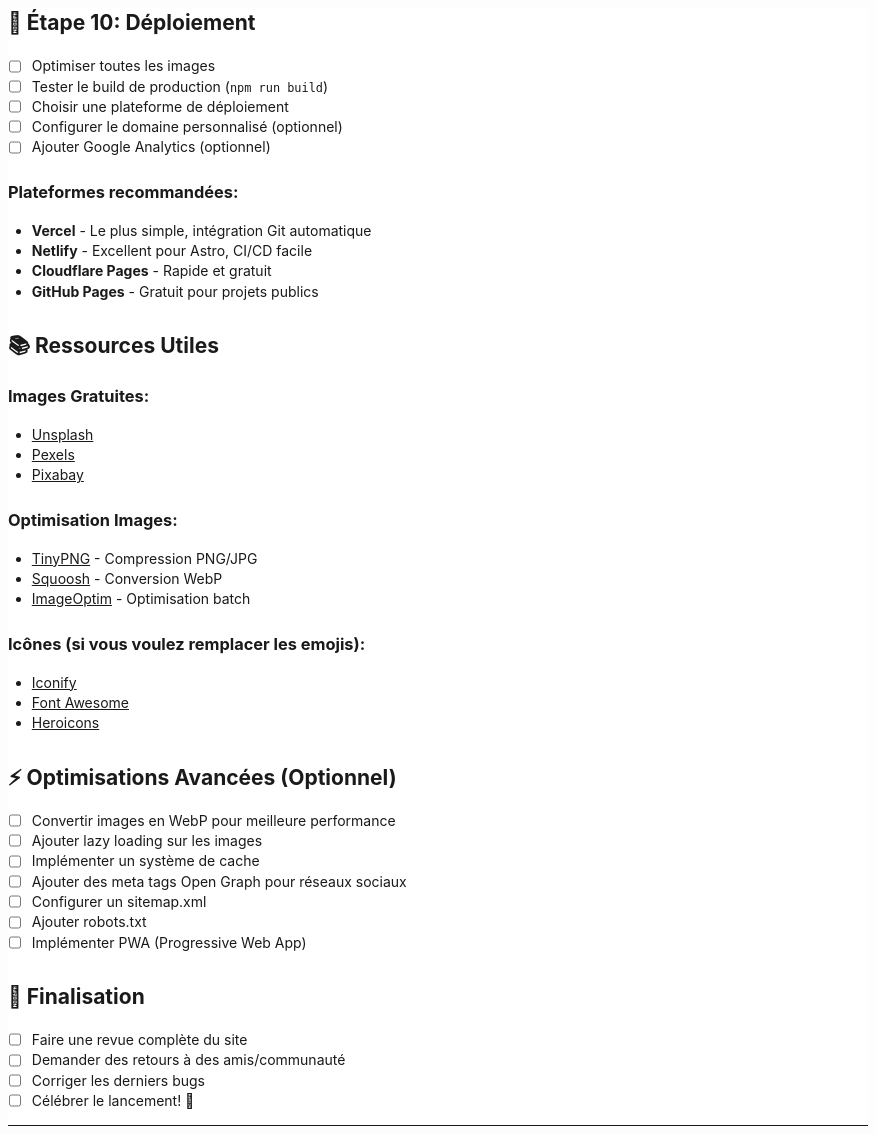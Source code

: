## 🚀 Étape 10: Déploiement

- [ ] Optimiser toutes les images
- [ ] Tester le build de production (`npm run build`)
- [ ] Choisir une plateforme de déploiement
- [ ] Configurer le domaine personnalisé (optionnel)
- [ ] Ajouter Google Analytics (optionnel)

### Plateformes recommandées:
- **Vercel** - Le plus simple, intégration Git automatique
- **Netlify** - Excellent pour Astro, CI/CD facile
- **Cloudflare Pages** - Rapide et gratuit
- **GitHub Pages** - Gratuit pour projets publics

## 📚 Ressources Utiles

### Images Gratuites:
- [Unsplash](https://unsplash.com/s/photos/gaming)
- [Pexels](https://www.pexels.com/search/esports/)
- [Pixabay](https://pixabay.com/images/search/gaming/)

### Optimisation Images:
- [TinyPNG](https://tinypng.com) - Compression PNG/JPG
- [Squoosh](https://squoosh.app) - Conversion WebP
- [ImageOptim](https://imageoptim.com) - Optimisation batch

### Icônes (si vous voulez remplacer les emojis):
- [Iconify](https://iconify.design)
- [Font Awesome](https://fontawesome.com)
- [Heroicons](https://heroicons.com)

## ⚡ Optimisations Avancées (Optionnel)

- [ ] Convertir images en WebP pour meilleure performance
- [ ] Ajouter lazy loading sur les images
- [ ] Implémenter un système de cache
- [ ] Ajouter des meta tags Open Graph pour réseaux sociaux
- [ ] Configurer un sitemap.xml
- [ ] Ajouter robots.txt
- [ ] Implémenter PWA (Progressive Web App)

## 🎉 Finalisation

- [ ] Faire une revue complète du site
- [ ] Demander des retours à des amis/communauté
- [ ] Corriger les derniers bugs
- [ ] Célébrer le lancement! 🚀

---

